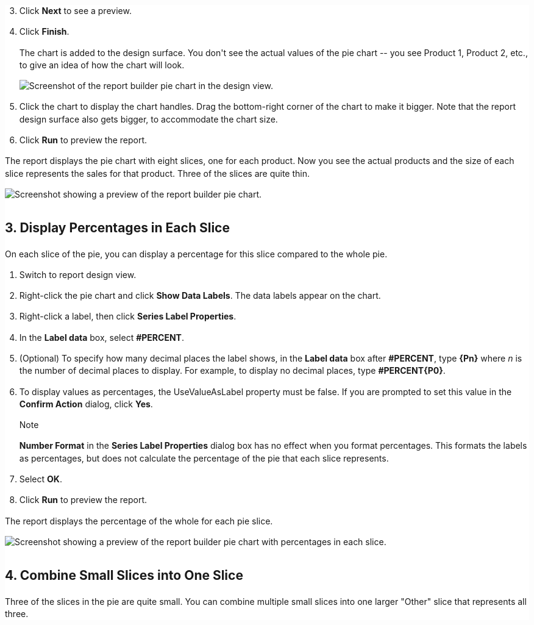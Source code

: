 3.  Click **Next** to see a preview.  
  
5.  Click **Finish**.  
  
    The chart is added to the design surface. You don't see the actual values of the pie chart -- you see Product 1, Product 2, etc., to give an idea of how the chart will look.  
    
    ![Screenshot of the report builder pie chart in the design view.](../reporting-services/media/report-builder-pie-chart-first-design.png)
  
6.  Click the chart to display the chart handles. Drag the bottom-right corner of the chart to make it bigger. Note that the report design surface also gets bigger, to accommodate the chart size.  
  
7.  Click **Run** to preview the report.  
  
The report displays the pie chart with eight slices, one for each product. Now you see the actual products and the size of each slice represents the sales for that product. Three of the slices are quite thin.  

![Screenshot showing a preview of the report builder pie chart.](../reporting-services/media/report-builder-pie-chart-first-preview.png)
  
## <a name="Percentages"></a>3. Display Percentages in Each Slice  
On each slice of the pie, you can display a percentage for this slice compared to the whole pie.  

  
1.  Switch to report design view.  
  
2.  Right-click the pie chart and click **Show Data Labels**. The data labels appear on the chart.  
  
3.  Right-click a label, then click **Series Label Properties**.  
  
4.  In the **Label data** box, select **#PERCENT**.  
    
5.  (Optional) To specify how many decimal places the label shows, in the **Label data** box after **#PERCENT**, type **{Pn}** where *n* is the number of decimal places to display. For example, to display no decimal places, type **#PERCENT{P0}**.  

6.  To display values as percentages, the UseValueAsLabel property must be false. If you are prompted to set this value in the **Confirm Action** dialog, click **Yes**.  
  
    > [!NOTE]  
    > **Number Format** in the **Series Label Properties** dialog box has no effect when you format percentages. This formats the labels as percentages, but does not calculate the percentage of the pie that each slice represents.  
  
6.  Select **OK**.
  
7.  Click **Run** to preview the report.  
  
The report displays the percentage of the whole for each pie slice.  

![Screenshot showing a preview of the report builder pie chart with percentages in each slice.](../reporting-services/media/report-builder-pie-chart-preview-percents.png)
  
## <a name="CombineSlices"></a>4. Combine Small Slices into One Slice  
Three of the slices in the pie are quite small. You can combine multiple small slices into one larger "Other" slice that represents all three.  
